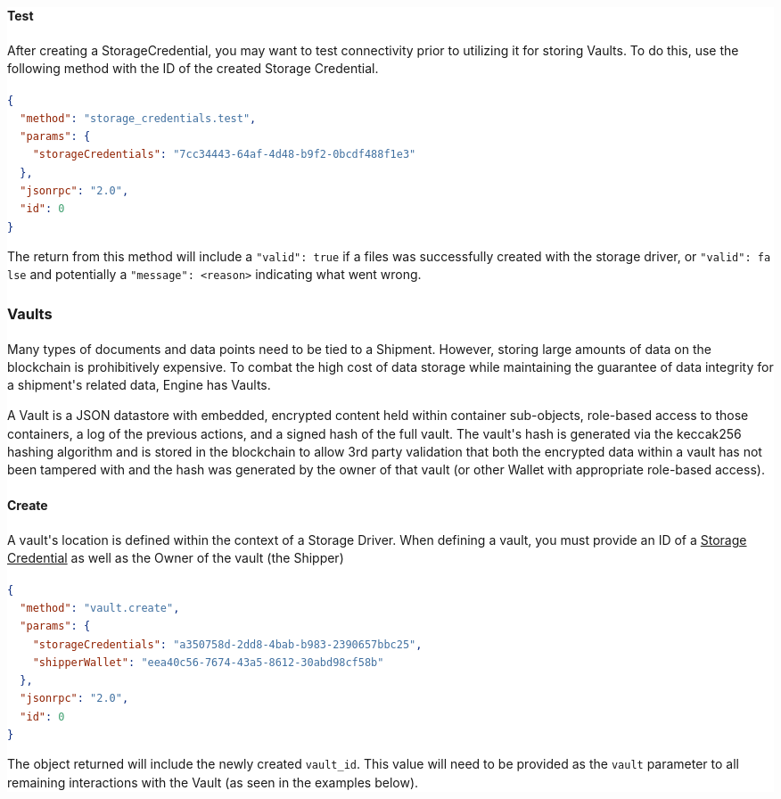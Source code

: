 #### Test

After creating a StorageCredential, you may want to test connectivity prior to utilizing it for storing Vaults.  To do this, use the following method with the ID of the created Storage Credential.

```JSON
{
  "method": "storage_credentials.test",
  "params": {
    "storageCredentials": "7cc34443-64af-4d48-b9f2-0bcdf488f1e3"
  },
  "jsonrpc": "2.0",
  "id": 0
}
```

The return from this method will include a `"valid": true` if a files was successfully created with the storage driver, or `"valid": false` and potentially a `"message": <reason>` indicating what went wrong.

### Vaults

Many types of documents and data points need to be tied to a Shipment.  However, storing large amounts of data on the blockchain is prohibitively expensive.  To combat the high cost of data storage while maintaining the guarantee of data integrity for a shipment's related data, Engine has Vaults.

A Vault is a JSON datastore with embedded, encrypted content held within container sub-objects, role-based access to those containers, a log of the previous actions, and a signed hash of the full vault.  The vault's hash is generated via the keccak256 hashing algorithm and is stored in the blockchain to allow 3rd party validation that both the encrypted data within a vault has not been tampered with and the hash was generated by the owner of that vault (or other Wallet with appropriate role-based access).

#### Create

A vault's location is defined within the context of a Storage Driver. When defining a vault, you must provide an ID of a [Storage Credential](#storage-credentials) as well as the Owner of the vault (the Shipper)

```JSON
{
  "method": "vault.create",
  "params": {
    "storageCredentials": "a350758d-2dd8-4bab-b983-2390657bbc25",
    "shipperWallet": "eea40c56-7674-43a5-8612-30abd98cf58b"
  },
  "jsonrpc": "2.0",
  "id": 0
}
```

The object returned will include the newly created `vault_id`.  This value will need to be provided as the `vault` parameter to all remaining interactions with the Vault (as seen in the examples below).

